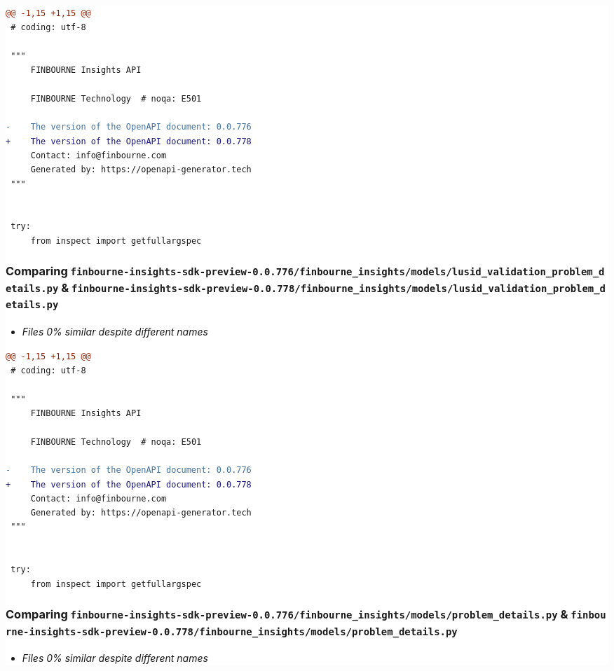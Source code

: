 ```diff
@@ -1,15 +1,15 @@
 # coding: utf-8
 
 """
     FINBOURNE Insights API
 
     FINBOURNE Technology  # noqa: E501
 
-    The version of the OpenAPI document: 0.0.776
+    The version of the OpenAPI document: 0.0.778
     Contact: info@finbourne.com
     Generated by: https://openapi-generator.tech
 """
 
 
 try:
     from inspect import getfullargspec
```

### Comparing `finbourne-insights-sdk-preview-0.0.776/finbourne_insights/models/lusid_validation_problem_details.py` & `finbourne-insights-sdk-preview-0.0.778/finbourne_insights/models/lusid_validation_problem_details.py`

 * *Files 0% similar despite different names*

```diff
@@ -1,15 +1,15 @@
 # coding: utf-8
 
 """
     FINBOURNE Insights API
 
     FINBOURNE Technology  # noqa: E501
 
-    The version of the OpenAPI document: 0.0.776
+    The version of the OpenAPI document: 0.0.778
     Contact: info@finbourne.com
     Generated by: https://openapi-generator.tech
 """
 
 
 try:
     from inspect import getfullargspec
```

### Comparing `finbourne-insights-sdk-preview-0.0.776/finbourne_insights/models/problem_details.py` & `finbourne-insights-sdk-preview-0.0.778/finbourne_insights/models/problem_details.py`

 * *Files 0% similar despite different names*
